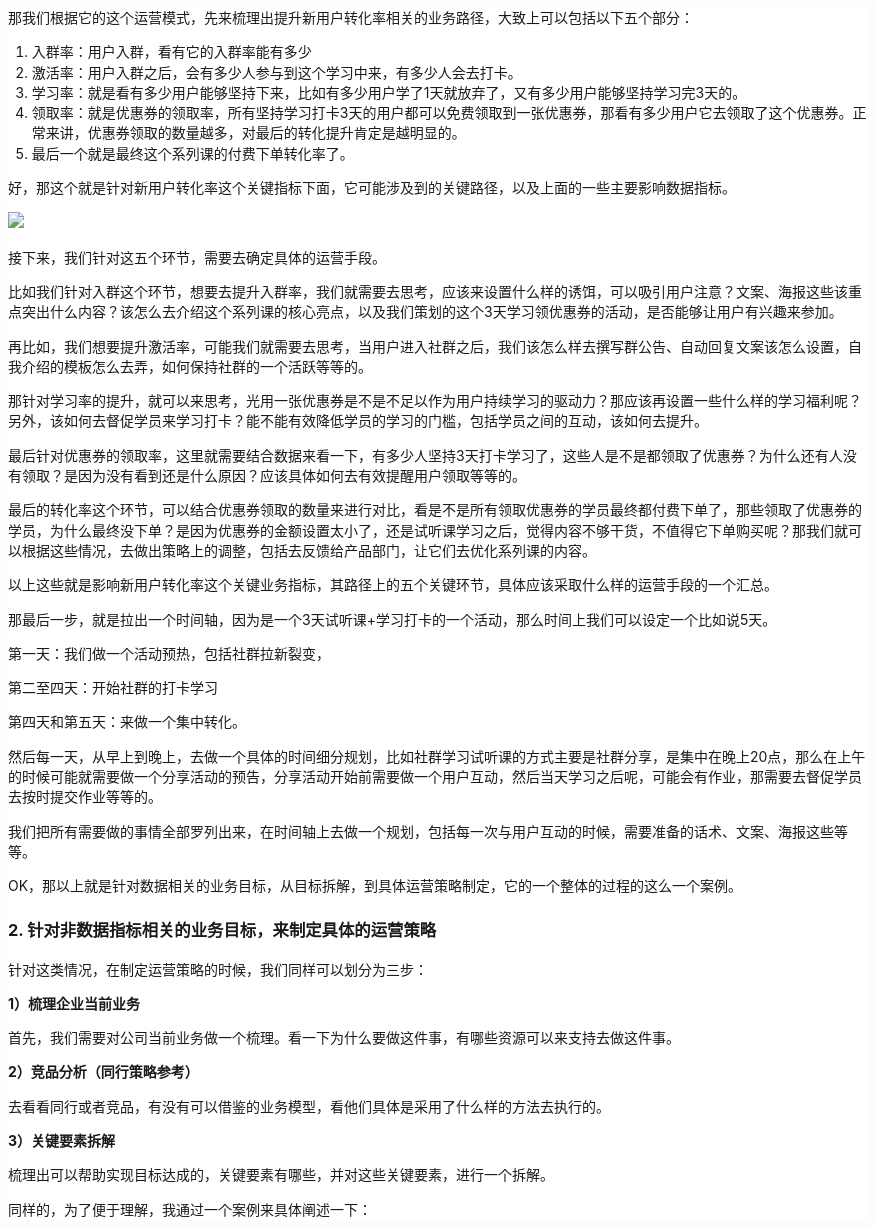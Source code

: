 那我们根据它的这个运营模式，先来梳理出提升新用户转化率相关的业务路径，大致上可以包括以下五个部分：

1.  入群率：用户入群，看有它的入群率能有多少
2.  激活率：用户入群之后，会有多少人参与到这个学习中来，有多少人会去打卡。
3.  学习率：就是看有多少用户能够坚持下来，比如有多少用户学了1天就放弃了，又有多少用户能够坚持学习完3天的。
4.  领取率：就是优惠券的领取率，所有坚持学习打卡3天的用户都可以免费领取到一张优惠券，那看有多少用户它去领取了这个优惠券。正常来讲，优惠券领取的数量越多，对最后的转化提升肯定是越明显的。
5.  最后一个就是最终这个系列课的付费下单转化率了。

好，那这个就是针对新用户转化率这个关键指标下面，它可能涉及到的关键路径，以及上面的一些主要影响数据指标。

![](https://image.woshipm.com/wp-files/2024/05/uhkSAbWr7BQx22GsBVom.png)

接下来，我们针对这五个环节，需要去确定具体的运营手段。

比如我们针对入群这个环节，想要去提升入群率，我们就需要去思考，应该来设置什么样的诱饵，可以吸引用户注意？文案、海报这些该重点突出什么内容？该怎么去介绍这个系列课的核心亮点，以及我们策划的这个3天学习领优惠券的活动，是否能够让用户有兴趣来参加。

再比如，我们想要提升激活率，可能我们就需要去思考，当用户进入社群之后，我们该怎么样去撰写群公告、自动回复文案该怎么设置，自我介绍的模板怎么去弄，如何保持社群的一个活跃等等的。

那针对学习率的提升，就可以来思考，光用一张优惠券是不是不足以作为用户持续学习的驱动力？那应该再设置一些什么样的学习福利呢？另外，该如何去督促学员来学习打卡？能不能有效降低学员的学习的门槛，包括学员之间的互动，该如何去提升。

最后针对优惠券的领取率，这里就需要结合数据来看一下，有多少人坚持3天打卡学习了，这些人是不是都领取了优惠券？为什么还有人没有领取？是因为没有看到还是什么原因？应该具体如何去有效提醒用户领取等等的。

最后的转化率这个环节，可以结合优惠券领取的数量来进行对比，看是不是所有领取优惠券的学员最终都付费下单了，那些领取了优惠券的学员，为什么最终没下单？是因为优惠券的金额设置太小了，还是试听课学习之后，觉得内容不够干货，不值得它下单购买呢？那我们就可以根据这些情况，去做出策略上的调整，包括去反馈给产品部门，让它们去优化系列课的内容。

以上这些就是影响新用户转化率这个关键业务指标，其路径上的五个关键环节，具体应该采取什么样的运营手段的一个汇总。

那最后一步，就是拉出一个时间轴，因为是一个3天试听课+学习打卡的一个活动，那么时间上我们可以设定一个比如说5天。

第一天：我们做一个活动预热，包括社群拉新裂变，

第二至四天：开始社群的打卡学习

第四天和第五天：来做一个集中转化。

然后每一天，从早上到晚上，去做一个具体的时间细分规划，比如社群学习试听课的方式主要是社群分享，是集中在晚上20点，那么在上午的时候可能就需要做一个分享活动的预告，分享活动开始前需要做一个用户互动，然后当天学习之后呢，可能会有作业，那需要去督促学员去按时提交作业等等的。

我们把所有需要做的事情全部罗列出来，在时间轴上去做一个规划，包括每一次与用户互动的时候，需要准备的话术、文案、海报这些等等。

OK，那以上就是针对数据相关的业务目标，从目标拆解，到具体运营策略制定，它的一个整体的过程的这么一个案例。

### 2\. 针对非数据指标相关的业务目标，来制定具体的运营策略

针对这类情况，在制定运营策略的时候，我们同样可以划分为三步：

**1）梳理企业当前业务**

首先，我们需要对公司当前业务做一个梳理。看一下为什么要做这件事，有哪些资源可以来支持去做这件事。

**2）竞品分析（同行策略参考）**

去看看同行或者竞品，有没有可以借鉴的业务模型，看他们具体是采用了什么样的方法去执行的。

**3）关键要素拆解**

梳理出可以帮助实现目标达成的，关键要素有哪些，并对这些关键要素，进行一个拆解。

同样的，为了便于理解，我通过一个案例来具体阐述一下：
